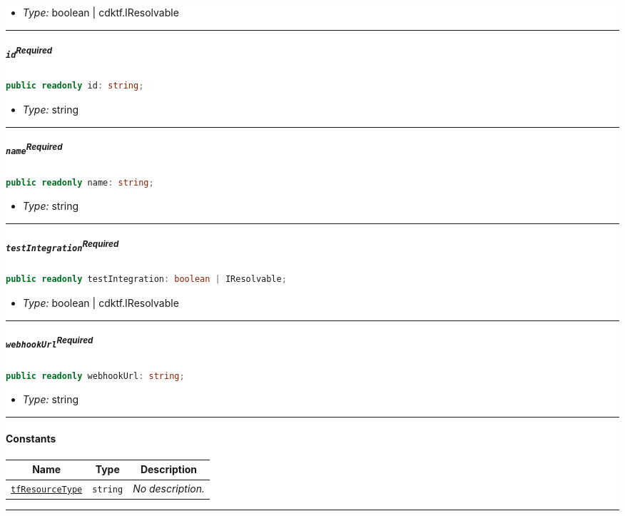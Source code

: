 - *Type:* boolean | cdktf.IResolvable

---

##### `id`<sup>Required</sup> <a name="id" id="rhizo-co-terraform-provider-lacework.alertChannelWebhook.AlertChannelWebhook.property.id"></a>

```typescript
public readonly id: string;
```

- *Type:* string

---

##### `name`<sup>Required</sup> <a name="name" id="rhizo-co-terraform-provider-lacework.alertChannelWebhook.AlertChannelWebhook.property.name"></a>

```typescript
public readonly name: string;
```

- *Type:* string

---

##### `testIntegration`<sup>Required</sup> <a name="testIntegration" id="rhizo-co-terraform-provider-lacework.alertChannelWebhook.AlertChannelWebhook.property.testIntegration"></a>

```typescript
public readonly testIntegration: boolean | IResolvable;
```

- *Type:* boolean | cdktf.IResolvable

---

##### `webhookUrl`<sup>Required</sup> <a name="webhookUrl" id="rhizo-co-terraform-provider-lacework.alertChannelWebhook.AlertChannelWebhook.property.webhookUrl"></a>

```typescript
public readonly webhookUrl: string;
```

- *Type:* string

---

#### Constants <a name="Constants" id="Constants"></a>

| **Name** | **Type** | **Description** |
| --- | --- | --- |
| <code><a href="#rhizo-co-terraform-provider-lacework.alertChannelWebhook.AlertChannelWebhook.property.tfResourceType">tfResourceType</a></code> | <code>string</code> | *No description.* |

---